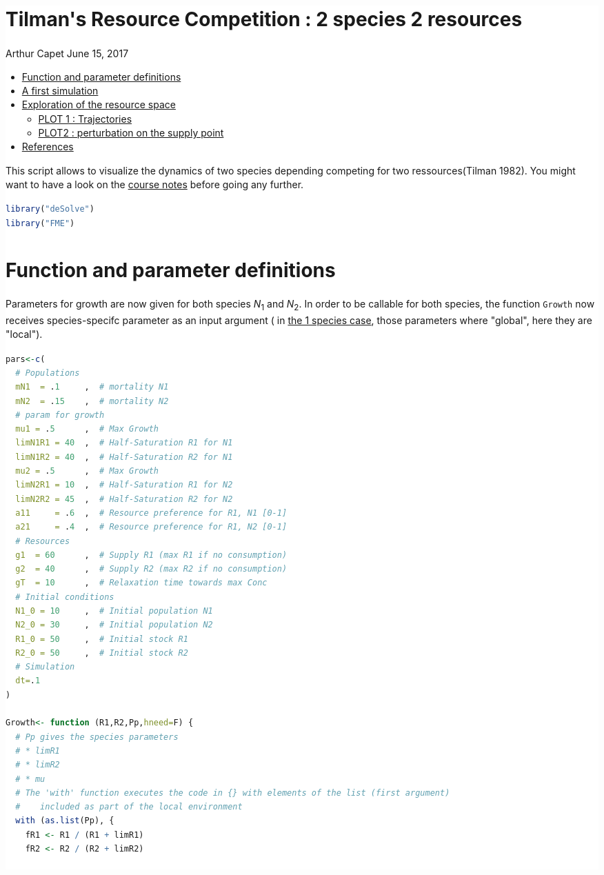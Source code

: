 Tilman's Resource Competition : 2 species 2 resources
================
Arthur Capet
June 15, 2017

-   [Function and parameter definitions](#function-and-parameter-definitions)
-   [A first simulation](#a-first-simulation)
-   [Exploration of the resource space](#exploration-of-the-resource-space)
    -   [PLOT 1 : Trajectories](#plot-1-trajectories)
    -   [PLOT2 : perturbation on the supply point](#plot2-perturbation-on-the-supply-point)
-   [References](#references)

This script allows to visualize the dynamics of two species depending competing for two ressources(Tilman 1982). You might want to have a look on the [course notes](https://www.overleaf.com/read/krhfddzjxnqc) before going any further.

``` r
library("deSolve")
library("FME")
```

Function and parameter definitions
==================================

Parameters for growth are now given for both species *N*<sub>1</sub> and *N*<sub>2</sub>. In order to be callable for both species, the function `Growth` now receives species-specifc parameter as an input argument ( in [the 1 species case](2_Tilman_1species.pdf), those parameters where "global", here they are "local").

``` r
pars<-c(
  # Populations
  mN1  = .1     ,  # mortality N1
  mN2  = .15    ,  # mortality N2
  # param for growth
  mu1 = .5      ,  # Max Growth 
  limN1R1 = 40  ,  # Half-Saturation R1 for N1
  limN1R2 = 40  ,  # Half-Saturation R2 for N1
  mu2 = .5      ,  # Max Growth 
  limN2R1 = 10  ,  # Half-Saturation R1 for N2
  limN2R2 = 45  ,  # Half-Saturation R2 for N2
  a11     = .6  ,  # Resource preference for R1, N1 [0-1]
  a21     = .4  ,  # Resource preference for R1, N2 [0-1]
  # Resources
  g1  = 60      ,  # Supply R1 (max R1 if no consumption)
  g2  = 40      ,  # Supply R2 (max R2 if no consumption)
  gT  = 10      ,  # Relaxation time towards max Conc
  # Initial conditions
  N1_0 = 10     ,  # Initial population N1
  N2_0 = 30     ,  # Initial population N2
  R1_0 = 50     ,  # Initial stock R1
  R2_0 = 50     ,  # Initial stock R2
  # Simulation
  dt=.1
)

Growth<- function (R1,R2,Pp,hneed=F) {
  # Pp gives the species parameters 
  # * limR1
  # * limR2
  # * mu 
  # The 'with' function executes the code in {} with elements of the list (first argument)
  #    included as part of the local environment
  with (as.list(Pp), {
    fR1 <- R1 / (R1 + limR1)
    fR2 <- R2 / (R2 + limR2)
    
```